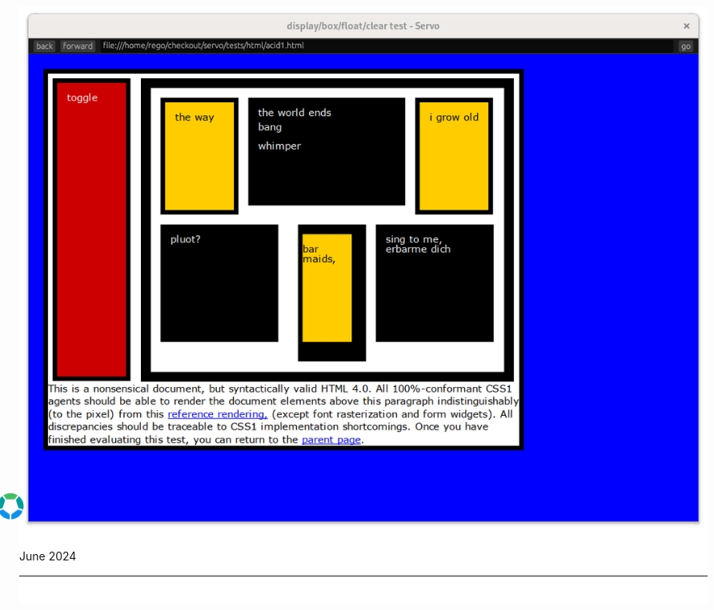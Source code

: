   <img src="/img/servo-acid1-202406.png" alt="Screenshot of Servo acid1 test result in Jun'24" />

  June 2024

</div>

<img src="/img/servo-color-negative-no-container-600.png" style="width: 150px; position: absolute; left: -120px; top: 633px;" alt="Servo logo" />

----



<br>
